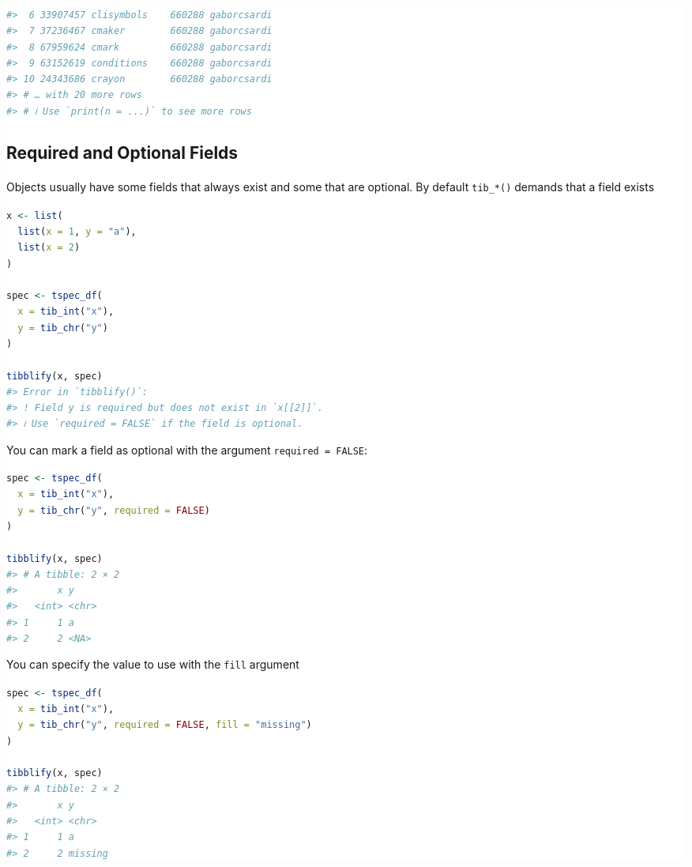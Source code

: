 ``` r
#>  6 33907457 clisymbols    660288 gaborcsardi
#>  7 37236467 cmaker        660288 gaborcsardi
#>  8 67959624 cmark         660288 gaborcsardi
#>  9 63152619 conditions    660288 gaborcsardi
#> 10 24343686 crayon        660288 gaborcsardi
#> # … with 20 more rows
#> # ℹ Use `print(n = ...)` to see more rows
```

## Required and Optional Fields

Objects usually have some fields that always exist and some that are
optional. By default `tib_*()` demands that a field exists

``` r
x <- list(
  list(x = 1, y = "a"),
  list(x = 2)
)

spec <- tspec_df(
  x = tib_int("x"),
  y = tib_chr("y")
)

tibblify(x, spec)
#> Error in `tibblify()`:
#> ! Field y is required but does not exist in `x[[2]]`.
#> ℹ Use `required = FALSE` if the field is optional.
```

You can mark a field as optional with the argument `required = FALSE`:

``` r
spec <- tspec_df(
  x = tib_int("x"),
  y = tib_chr("y", required = FALSE)
)

tibblify(x, spec)
#> # A tibble: 2 × 2
#>       x y    
#>   <int> <chr>
#> 1     1 a    
#> 2     2 <NA>
```

You can specify the value to use with the `fill` argument

``` r
spec <- tspec_df(
  x = tib_int("x"),
  y = tib_chr("y", required = FALSE, fill = "missing")
)

tibblify(x, spec)
#> # A tibble: 2 × 2
#>       x y      
#>   <int> <chr>  
#> 1     1 a      
#> 2     2 missing
```
